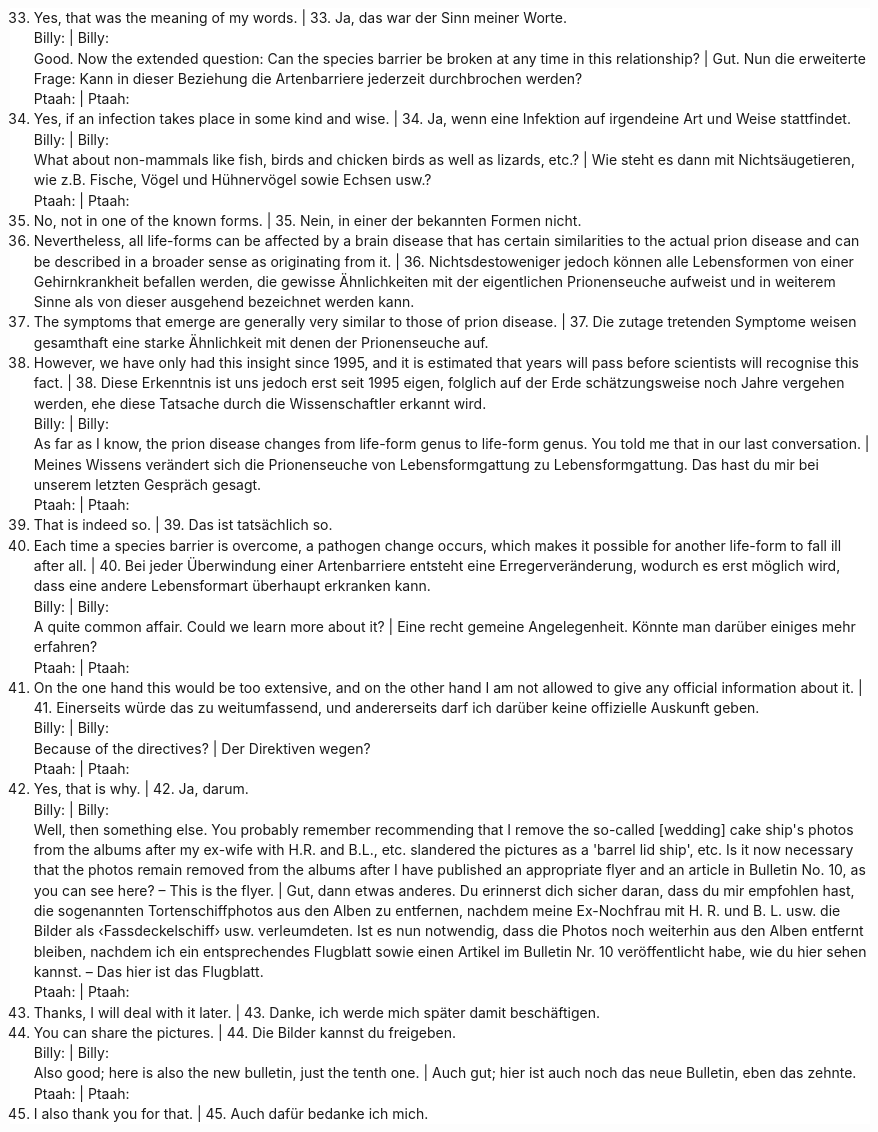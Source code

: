 33. Yes, that was the meaning of my words.  | 33. Ja, das war der Sinn meiner Worte.   
Billy:  | Billy:   
Good. Now the extended question: Can the species barrier be broken at any time in this relationship?  | Gut. Nun die erweiterte Frage: Kann in dieser Beziehung die Artenbarriere jederzeit durchbrochen werden?   
Ptaah:  | Ptaah:   
34. Yes, if an infection takes place in some kind and wise.  | 34. Ja, wenn eine Infektion auf irgendeine Art und Weise stattfindet.   
Billy:  | Billy:   
What about non-mammals like fish, birds and chicken birds as well as lizards, etc.?  | Wie steht es dann mit Nichtsäugetieren, wie z.B. Fische, Vögel und Hühnervögel sowie Echsen usw.?   
Ptaah:  | Ptaah:   
35. No, not in one of the known forms.  | 35. Nein, in einer der bekannten Formen nicht.   
36. Nevertheless, all life-forms can be affected by a brain disease that has certain similarities to the actual prion disease and can be described in a broader sense as originating from it.  | 36. Nichtsdestoweniger jedoch können alle Lebensformen von einer Gehirnkrankheit befallen werden, die gewisse Ähnlichkeiten mit der eigentlichen Prionenseuche aufweist und in weiterem Sinne als von dieser ausgehend bezeichnet werden kann.   
37. The symptoms that emerge are generally very similar to those of prion disease.  | 37. Die zutage tretenden Symptome weisen gesamthaft eine starke Ähnlichkeit mit denen der Prionenseuche auf.   
38. However, we have only had this insight since 1995, and it is estimated that years will pass before scientists will recognise this fact.  | 38. Diese Erkenntnis ist uns jedoch erst seit 1995 eigen, folglich auf der Erde schätzungsweise noch Jahre vergehen werden, ehe diese Tatsache durch die Wissenschaftler erkannt wird.   
Billy:  | Billy:   
As far as I know, the prion disease changes from life-form genus to life-form genus. You told me that in our last conversation.  | Meines Wissens verändert sich die Prionenseuche von Lebensformgattung zu Lebensformgattung. Das hast du mir bei unserem letzten Gespräch gesagt.   
Ptaah:  | Ptaah:   
39. That is indeed so.  | 39. Das ist tatsächlich so.   
40. Each time a species barrier is overcome, a pathogen change occurs, which makes it possible for another life-form to fall ill after all.  | 40. Bei jeder Überwindung einer Artenbarriere entsteht eine Erregerveränderung, wodurch es erst möglich wird, dass eine andere Lebensformart überhaupt erkranken kann.   
Billy:  | Billy:   
A quite common affair. Could we learn more about it?  | Eine recht gemeine Angelegenheit. Könnte man darüber einiges mehr erfahren?   
Ptaah:  | Ptaah:   
41. On the one hand this would be too extensive, and on the other hand I am not allowed to give any official information about it.  | 41. Einerseits würde das zu weitumfassend, und andererseits darf ich darüber keine offizielle Auskunft geben.   
Billy:  | Billy:   
Because of the directives?  | Der Direktiven wegen?   
Ptaah:  | Ptaah:   
42. Yes, that is why.  | 42. Ja, darum.   
Billy:  | Billy:   
Well, then something else. You probably remember recommending that I remove the so-called [wedding] cake ship's photos from the albums after my ex-wife with H.R. and B.L., etc. slandered the pictures as a 'barrel lid ship', etc. Is it now necessary that the photos remain removed from the albums after I have published an appropriate flyer and an article in Bulletin No. 10, as you can see here? – This is the flyer.  | Gut, dann etwas anderes. Du erinnerst dich sicher daran, dass du mir empfohlen hast, die sogenannten Tortenschiffphotos aus den Alben zu entfernen, nachdem meine Ex-Nochfrau mit H. R. und B. L. usw. die Bilder als ‹Fassdeckelschiff› usw. verleumdeten. Ist es nun notwendig, dass die Photos noch weiterhin aus den Alben entfernt bleiben, nachdem ich ein entsprechendes Flugblatt sowie einen Artikel im Bulletin Nr. 10 veröffentlicht habe, wie du hier sehen kannst. – Das hier ist das Flugblatt.   
Ptaah:  | Ptaah:   
43. Thanks, I will deal with it later.  | 43. Danke, ich werde mich später damit beschäftigen.   
44. You can share the pictures.  | 44. Die Bilder kannst du freigeben.   
Billy:  | Billy:   
Also good; here is also the new bulletin, just the tenth one.  | Auch gut; hier ist auch noch das neue Bulletin, eben das zehnte.   
Ptaah:  | Ptaah:   
45. I also thank you for that.  | 45. Auch dafür bedanke ich mich.   